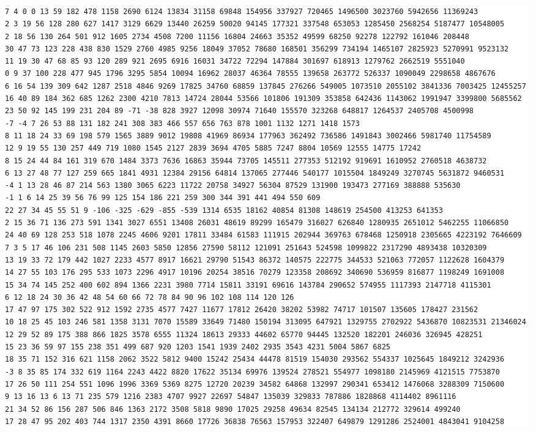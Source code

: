 ```
7 4 0 0 13 59 182 478 1158 2690 6124 13834 31158 69848 154956 337927 720465 1496500 3023760 5942656 11369243
2 3 19 56 128 280 627 1417 3129 6629 13440 26259 50020 94145 177321 337548 653053 1285450 2568254 5187477 10548005
2 18 56 130 264 501 912 1605 2734 4508 7200 11156 16804 24663 35352 49599 68250 92278 122792 161046 208448
30 47 73 123 228 438 830 1529 2760 4985 9256 18049 37052 78680 168501 356299 734194 1465107 2825923 5270991 9523132
11 19 30 47 68 85 93 120 289 921 2695 6916 16031 34722 72294 147884 301697 618913 1279762 2662519 5551040
0 9 37 100 228 477 945 1796 3295 5854 10094 16962 28037 46364 78555 139658 263772 526337 1090049 2298658 4867676
6 16 54 139 309 642 1287 2518 4846 9269 17825 34760 68859 137845 276266 549005 1073510 2055102 3841336 7003425 12455257
16 40 89 184 362 685 1262 2300 4210 7813 14724 28044 53566 101806 191309 353858 642436 1143062 1991947 3399800 5685562
23 50 92 145 199 231 204 89 -71 -38 828 3927 12098 30974 71640 155570 323268 648817 1264537 2405708 4500998
-7 -4 7 26 53 88 131 182 241 308 383 466 557 656 763 878 1001 1132 1271 1418 1573
8 11 18 24 33 69 198 579 1565 3889 9012 19808 41969 86934 177963 362492 736586 1491843 3002466 5981740 11754589
12 9 19 55 130 257 449 719 1080 1545 2127 2839 3694 4705 5885 7247 8804 10569 12555 14775 17242
8 15 24 44 84 161 319 670 1484 3373 7636 16863 35944 73705 145511 277353 512192 919691 1610952 2760518 4638732
6 13 27 48 77 127 259 665 1841 4931 12384 29156 64814 137065 277446 540177 1015504 1849249 3270745 5631872 9460531
-4 1 13 28 46 87 214 563 1380 3065 6223 11722 20758 34927 56304 87529 131900 193473 277169 388888 535630
-1 1 6 14 25 39 56 76 99 125 154 186 221 259 300 344 391 441 494 550 609
22 27 34 45 55 51 9 -106 -325 -629 -855 -539 1314 6535 18162 40854 81308 148619 254500 413253 641353
2 15 36 71 136 273 591 1341 3027 6551 13408 26031 48619 89299 165479 316027 626840 1280935 2651012 5462255 11066850
24 40 69 128 253 518 1078 2245 4606 9201 17811 33484 61583 111915 202944 369763 678468 1250918 2305665 4223192 7646609
7 3 5 17 46 106 231 508 1145 2603 5850 12856 27590 58112 121091 251643 524598 1099822 2317290 4893438 10320309
13 19 33 72 179 442 1027 2233 4577 8917 16621 29790 51543 86372 140575 222775 344533 521063 772057 1122628 1604379
14 27 55 103 176 295 533 1073 2296 4917 10196 20254 38516 70279 123358 208692 340690 536959 816877 1198249 1691008
15 34 74 145 252 400 602 894 1366 2231 3980 7714 15811 33191 69616 143784 290652 574955 1117393 2147718 4115301
6 12 18 24 30 36 42 48 54 60 66 72 78 84 90 96 102 108 114 120 126
17 47 97 175 302 522 912 1592 2735 4577 7427 11677 17812 26420 38202 53982 74717 101507 135605 178427 231562
10 18 25 45 103 246 581 1358 3131 7070 15589 33649 71480 150194 313095 647921 1329755 2702922 5436870 10823531 21346024
12 29 52 89 175 388 866 1825 3578 6555 11324 18613 29333 44602 65770 94445 132520 182201 246036 326945 428251
15 23 36 59 97 155 238 351 499 687 920 1203 1541 1939 2402 2935 3543 4231 5004 5867 6825
18 35 71 152 316 621 1158 2062 3522 5812 9400 15242 25434 44478 81519 154030 293562 554337 1025645 1849212 3242936
-3 8 35 85 174 332 619 1164 2243 4422 8820 17622 35134 69976 139524 278521 554977 1098180 2145969 4121515 7753870
17 26 50 111 254 551 1096 1996 3369 5369 8275 12720 20239 34582 64868 132997 290341 653412 1476068 3288309 7150600
9 13 16 13 6 13 71 235 579 1216 2383 4707 9927 22697 54847 135039 329833 787886 1828868 4114402 8961116
21 34 52 86 156 287 506 846 1363 2172 3508 5818 9890 17025 29258 49634 82545 134134 212772 329614 499240
17 28 47 95 202 403 744 1317 2350 4391 8660 17726 36838 76563 157953 322407 649879 1291286 2524001 4843041 9104258
```